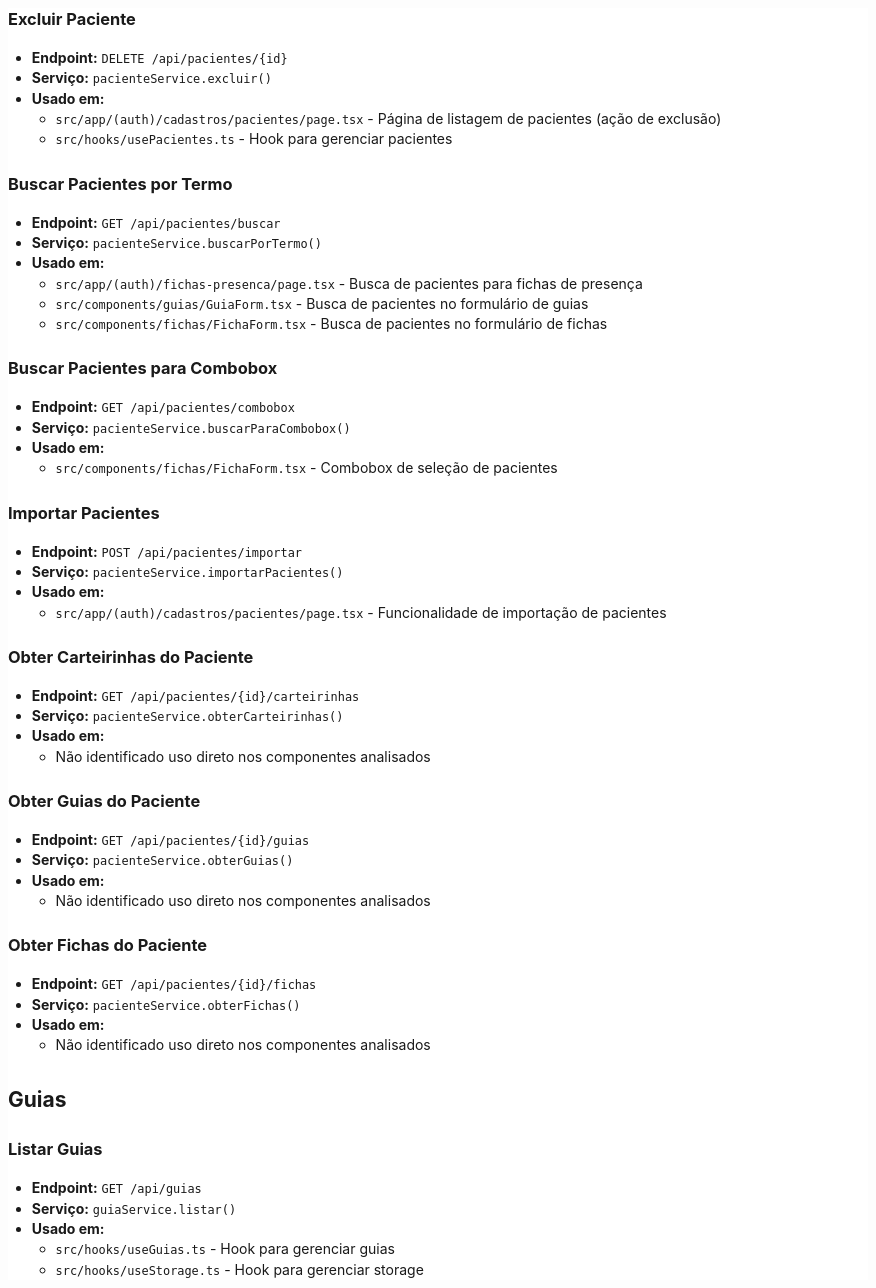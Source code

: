 ### Excluir Paciente
- **Endpoint:** `DELETE /api/pacientes/{id}`
- **Serviço:** `pacienteService.excluir()`
- **Usado em:**
  - `src/app/(auth)/cadastros/pacientes/page.tsx` - Página de listagem de pacientes (ação de exclusão)
  - `src/hooks/usePacientes.ts` - Hook para gerenciar pacientes

### Buscar Pacientes por Termo
- **Endpoint:** `GET /api/pacientes/buscar`
- **Serviço:** `pacienteService.buscarPorTermo()`
- **Usado em:**
  - `src/app/(auth)/fichas-presenca/page.tsx` - Busca de pacientes para fichas de presença
  - `src/components/guias/GuiaForm.tsx` - Busca de pacientes no formulário de guias
  - `src/components/fichas/FichaForm.tsx` - Busca de pacientes no formulário de fichas

### Buscar Pacientes para Combobox
- **Endpoint:** `GET /api/pacientes/combobox`
- **Serviço:** `pacienteService.buscarParaCombobox()`
- **Usado em:**
  - `src/components/fichas/FichaForm.tsx` - Combobox de seleção de pacientes

### Importar Pacientes
- **Endpoint:** `POST /api/pacientes/importar`
- **Serviço:** `pacienteService.importarPacientes()`
- **Usado em:**
  - `src/app/(auth)/cadastros/pacientes/page.tsx` - Funcionalidade de importação de pacientes

### Obter Carteirinhas do Paciente
- **Endpoint:** `GET /api/pacientes/{id}/carteirinhas`
- **Serviço:** `pacienteService.obterCarteirinhas()`
- **Usado em:**
  - Não identificado uso direto nos componentes analisados

### Obter Guias do Paciente
- **Endpoint:** `GET /api/pacientes/{id}/guias`
- **Serviço:** `pacienteService.obterGuias()`
- **Usado em:**
  - Não identificado uso direto nos componentes analisados

### Obter Fichas do Paciente
- **Endpoint:** `GET /api/pacientes/{id}/fichas`
- **Serviço:** `pacienteService.obterFichas()`
- **Usado em:**
  - Não identificado uso direto nos componentes analisados

## Guias

### Listar Guias
- **Endpoint:** `GET /api/guias`
- **Serviço:** `guiaService.listar()`
- **Usado em:**
  - `src/hooks/useGuias.ts` - Hook para gerenciar guias
  - `src/hooks/useStorage.ts` - Hook para gerenciar storage
